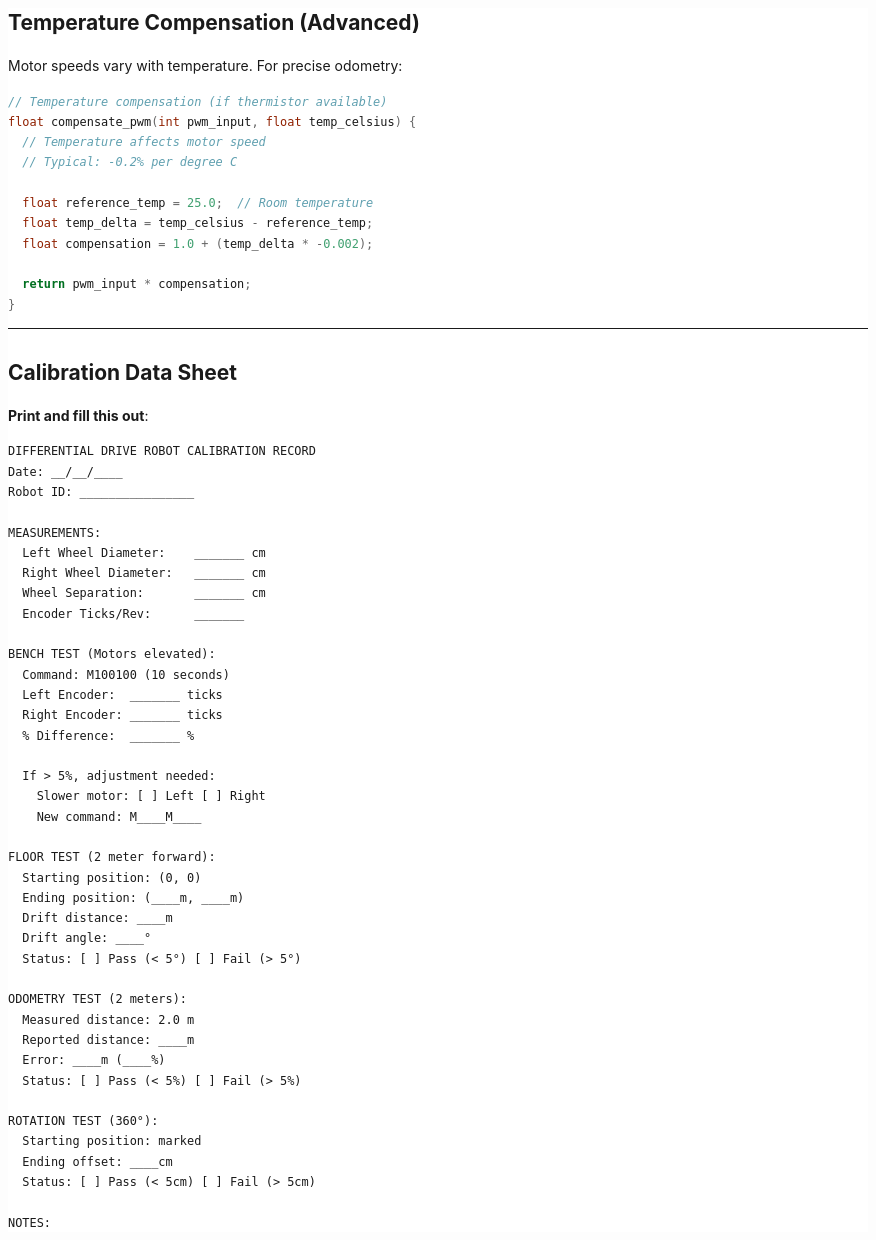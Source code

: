 
## Temperature Compensation (Advanced)

Motor speeds vary with temperature. For precise odometry:

```cpp
// Temperature compensation (if thermistor available)
float compensate_pwm(int pwm_input, float temp_celsius) {
  // Temperature affects motor speed
  // Typical: -0.2% per degree C

  float reference_temp = 25.0;  // Room temperature
  float temp_delta = temp_celsius - reference_temp;
  float compensation = 1.0 + (temp_delta * -0.002);

  return pwm_input * compensation;
}
```

---

## Calibration Data Sheet

**Print and fill this out**:

```
DIFFERENTIAL DRIVE ROBOT CALIBRATION RECORD
Date: __/__/____
Robot ID: ________________

MEASUREMENTS:
  Left Wheel Diameter:    _______ cm
  Right Wheel Diameter:   _______ cm
  Wheel Separation:       _______ cm
  Encoder Ticks/Rev:      _______

BENCH TEST (Motors elevated):
  Command: M100100 (10 seconds)
  Left Encoder:  _______ ticks
  Right Encoder: _______ ticks
  % Difference:  _______ %

  If > 5%, adjustment needed:
    Slower motor: [ ] Left [ ] Right
    New command: M____M____

FLOOR TEST (2 meter forward):
  Starting position: (0, 0)
  Ending position: (____m, ____m)
  Drift distance: ____m
  Drift angle: ____°
  Status: [ ] Pass (< 5°) [ ] Fail (> 5°)

ODOMETRY TEST (2 meters):
  Measured distance: 2.0 m
  Reported distance: ____m
  Error: ____m (____%)
  Status: [ ] Pass (< 5%) [ ] Fail (> 5%)

ROTATION TEST (360°):
  Starting position: marked
  Ending offset: ____cm
  Status: [ ] Pass (< 5cm) [ ] Fail (> 5cm)

NOTES:
```
